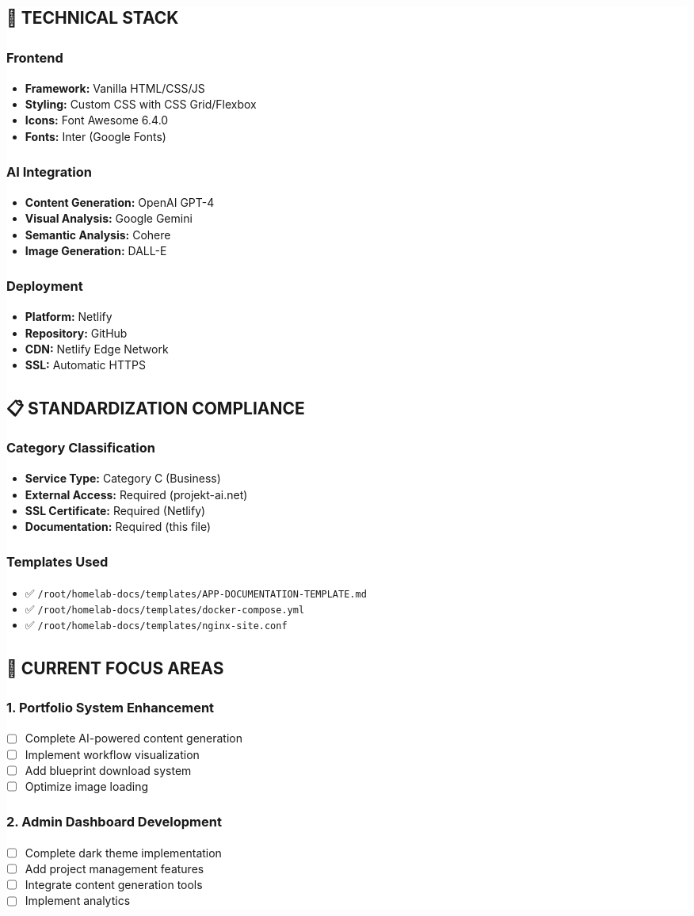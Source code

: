 ## 🔧 **TECHNICAL STACK**

### **Frontend**
- **Framework:** Vanilla HTML/CSS/JS
- **Styling:** Custom CSS with CSS Grid/Flexbox
- **Icons:** Font Awesome 6.4.0
- **Fonts:** Inter (Google Fonts)

### **AI Integration**
- **Content Generation:** OpenAI GPT-4
- **Visual Analysis:** Google Gemini
- **Semantic Analysis:** Cohere
- **Image Generation:** DALL-E

### **Deployment**
- **Platform:** Netlify
- **Repository:** GitHub
- **CDN:** Netlify Edge Network
- **SSL:** Automatic HTTPS

## 📋 **STANDARDIZATION COMPLIANCE**

### **Category Classification**
- **Service Type:** Category C (Business)
- **External Access:** Required (projekt-ai.net)
- **SSL Certificate:** Required (Netlify)
- **Documentation:** Required (this file)

### **Templates Used**
- ✅ `/root/homelab-docs/templates/APP-DOCUMENTATION-TEMPLATE.md`
- ✅ `/root/homelab-docs/templates/docker-compose.yml`
- ✅ `/root/homelab-docs/templates/nginx-site.conf`

## 🎯 **CURRENT FOCUS AREAS**

### **1. Portfolio System Enhancement**
- [ ] Complete AI-powered content generation
- [ ] Implement workflow visualization
- [ ] Add blueprint download system
- [ ] Optimize image loading

### **2. Admin Dashboard Development**
- [ ] Complete dark theme implementation
- [ ] Add project management features
- [ ] Integrate content generation tools
- [ ] Implement analytics
